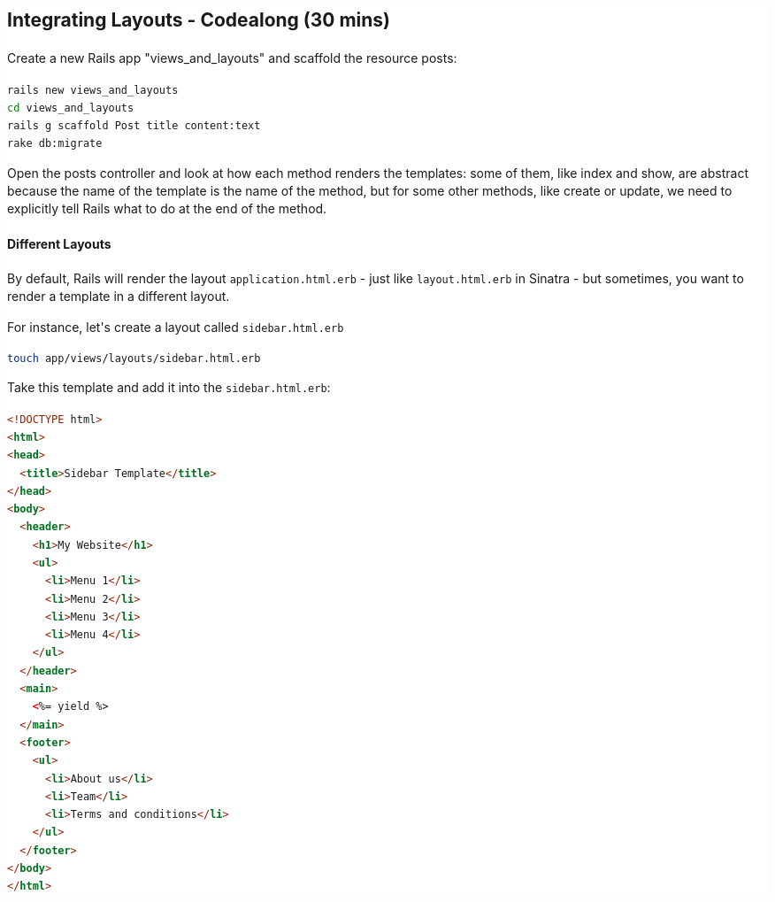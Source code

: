 ## Integrating Layouts - Codealong (30 mins)

Create a new Rails app "views_and_layouts" and scaffold the resource posts:

```bash
rails new views_and_layouts
cd views_and_layouts
rails g scaffold Post title content:text
rake db:migrate
```

Open the posts controller and look at how each method renders the templates: some of them, like index and show, are abstract because the name of the template is the name of the method, but for some other methods, like create or update, we need to explicitly tell Rails what to do at the end of the method.

#### Different Layouts

By default, Rails will render the layout `application.html.erb` - just like `layout.html.erb` in Sinatra - but sometimes, you want to render a template in a different layout.

For instance, let's create a layout called `sidebar.html.erb`

```bash
touch app/views/layouts/sidebar.html.erb
```

Take this template and add it into the `sidebar.html.erb`:

```html
<!DOCTYPE html>
<html>
<head>
  <title>Sidebar Template</title>
</head>
<body>
  <header>
    <h1>My Website</h1>  
    <ul>
      <li>Menu 1</li>
      <li>Menu 2</li>
      <li>Menu 3</li>
      <li>Menu 4</li>
    </ul>
  </header>
  <main>
    <%= yield %>
  </main>
  <footer>
    <ul>
      <li>About us</li>
      <li>Team</li>
      <li>Terms and conditions</li>
    </ul>
  </footer>
</body>
</html>
```
